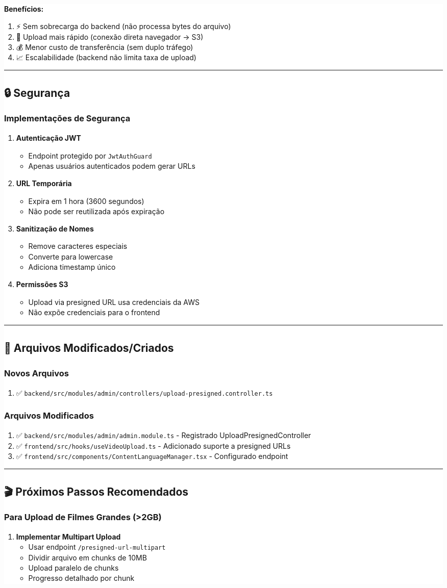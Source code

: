 **Benefícios:**
1. ⚡ Sem sobrecarga do backend (não processa bytes do arquivo)
2. 🚀 Upload mais rápido (conexão direta navegador → S3)
3. 💰 Menor custo de transferência (sem duplo tráfego)
4. 📈 Escalabilidade (backend não limita taxa de upload)

---

## 🔒 Segurança

### Implementações de Segurança

1. **Autenticação JWT**
   - Endpoint protegido por `JwtAuthGuard`
   - Apenas usuários autenticados podem gerar URLs

2. **URL Temporária**
   - Expira em 1 hora (3600 segundos)
   - Não pode ser reutilizada após expiração

3. **Sanitização de Nomes**
   - Remove caracteres especiais
   - Converte para lowercase
   - Adiciona timestamp único

4. **Permissões S3**
   - Upload via presigned URL usa credenciais da AWS
   - Não expõe credenciais para o frontend

---

## 📁 Arquivos Modificados/Criados

### Novos Arquivos
1. ✅ `backend/src/modules/admin/controllers/upload-presigned.controller.ts`

### Arquivos Modificados
1. ✅ `backend/src/modules/admin/admin.module.ts` - Registrado UploadPresignedController
2. ✅ `frontend/src/hooks/useVideoUpload.ts` - Adicionado suporte a presigned URLs
3. ✅ `frontend/src/components/ContentLanguageManager.tsx` - Configurado endpoint

---

## 🎬 Próximos Passos Recomendados

### Para Upload de Filmes Grandes (>2GB)

1. **Implementar Multipart Upload**
   - Usar endpoint `/presigned-url-multipart`
   - Dividir arquivo em chunks de 10MB
   - Upload paralelo de chunks
   - Progresso detalhado por chunk
